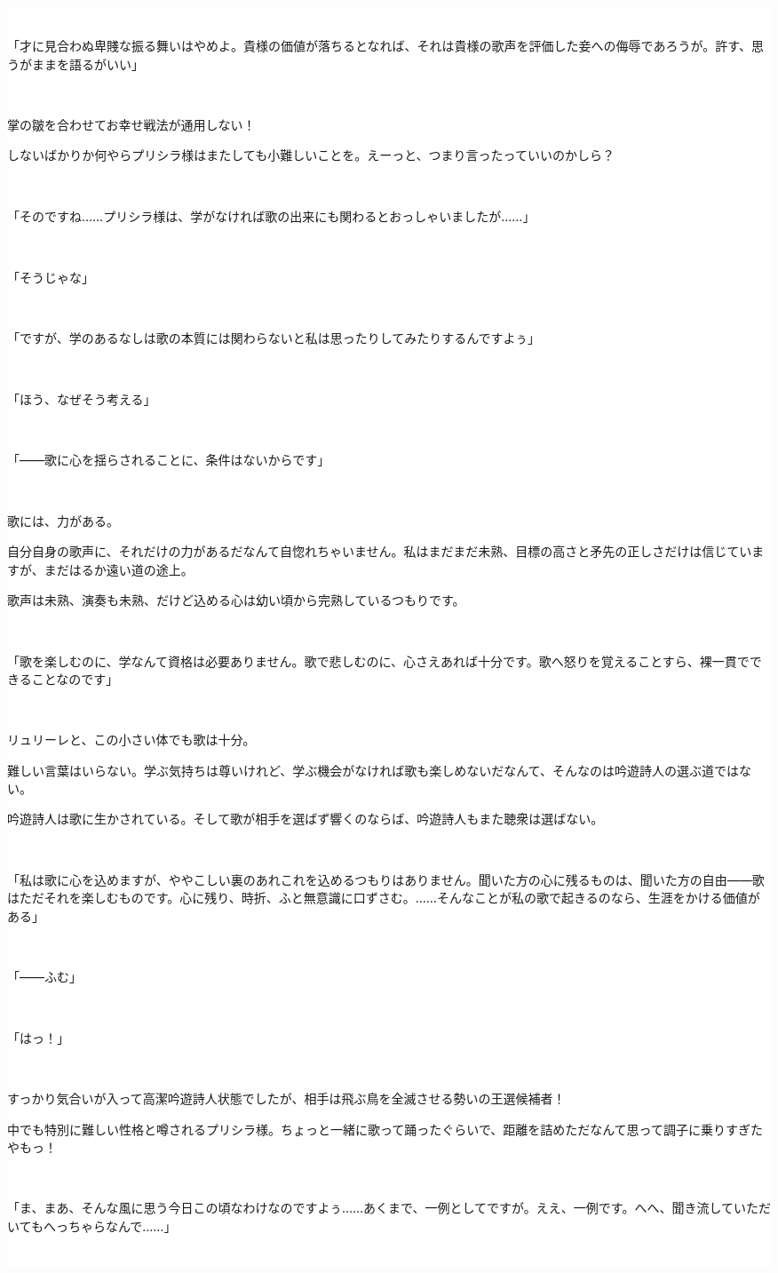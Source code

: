 　

「才に見合わぬ卑賤な振る舞いはやめよ。貴様の価値が落ちるとなれば、それは貴様の歌声を評価した妾への侮辱であろうが。許す、思うがままを語るがいい」

　

掌の皺を合わせてお幸せ戦法が通用しない！

しないばかりか何やらプリシラ様はまたしても小難しいことを。えーっと、つまり言ったっていいのかしら？

　

「そのですね……プリシラ様は、学がなければ歌の出来にも関わるとおっしゃいましたが……」

　

「そうじゃな」

　

「ですが、学のあるなしは歌の本質には関わらないと私は思ったりしてみたりするんですよぅ」

　

「ほう、なぜそう考える」

　

「――歌に心を揺らされることに、条件はないからです」

　

歌には、力がある。

自分自身の歌声に、それだけの力があるだなんて自惚れちゃいません。私はまだまだ未熟、目標の高さと矛先の正しさだけは信じていますが、まだはるか遠い道の途上。

歌声は未熟、演奏も未熟、だけど込める心は幼い頃から完熟しているつもりです。

　

「歌を楽しむのに、学なんて資格は必要ありません。歌で悲しむのに、心さえあれば十分です。歌へ怒りを覚えることすら、裸一貫でできることなのです」

　

リュリーレと、この小さい体でも歌は十分。

難しい言葉はいらない。学ぶ気持ちは尊いけれど、学ぶ機会がなければ歌も楽しめないだなんて、そんなのは吟遊詩人の選ぶ道ではない。

吟遊詩人は歌に生かされている。そして歌が相手を選ばず響くのならば、吟遊詩人もまた聴衆は選ばない。

　

「私は歌に心を込めますが、ややこしい裏のあれこれを込めるつもりはありません。聞いた方の心に残るものは、聞いた方の自由――歌はただそれを楽しむものです。心に残り、時折、ふと無意識に口ずさむ。……そんなことが私の歌で起きるのなら、生涯をかける価値がある」

　

「――ふむ」

　

「はっ！」

　

すっかり気合いが入って高潔吟遊詩人状態でしたが、相手は飛ぶ鳥を全滅させる勢いの王選候補者！

中でも特別に難しい性格と噂されるプリシラ様。ちょっと一緒に歌って踊ったぐらいで、距離を詰めただなんて思って調子に乗りすぎたやもっ！

　

「ま、まあ、そんな風に思う今日この頃なわけなのですよぅ……あくまで、一例としてですが。ええ、一例です。へへ、聞き流していただいてもへっちゃらなんで……」

　